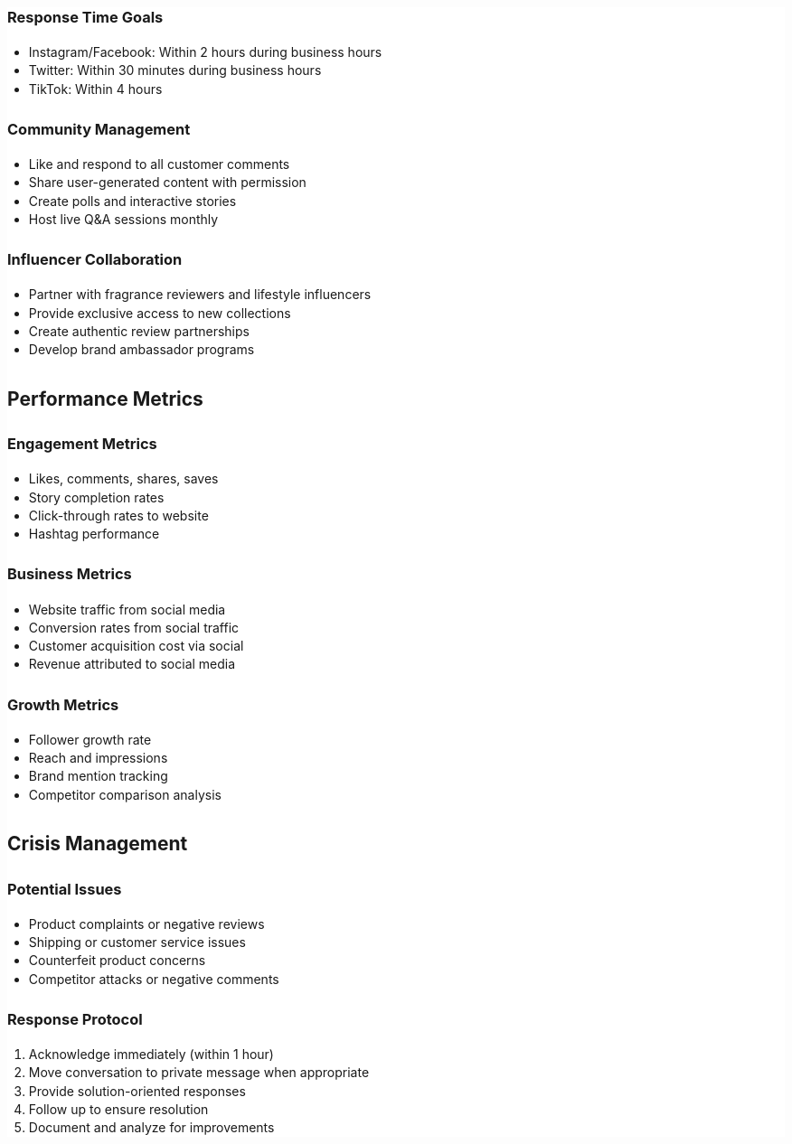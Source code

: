 ### Response Time Goals
- Instagram/Facebook: Within 2 hours during business hours
- Twitter: Within 30 minutes during business hours
- TikTok: Within 4 hours

### Community Management
- Like and respond to all customer comments
- Share user-generated content with permission
- Create polls and interactive stories
- Host live Q&A sessions monthly

### Influencer Collaboration
- Partner with fragrance reviewers and lifestyle influencers
- Provide exclusive access to new collections
- Create authentic review partnerships
- Develop brand ambassador programs

## Performance Metrics

### Engagement Metrics
- Likes, comments, shares, saves
- Story completion rates
- Click-through rates to website
- Hashtag performance

### Business Metrics
- Website traffic from social media
- Conversion rates from social traffic
- Customer acquisition cost via social
- Revenue attributed to social media

### Growth Metrics
- Follower growth rate
- Reach and impressions
- Brand mention tracking
- Competitor comparison analysis

## Crisis Management

### Potential Issues
- Product complaints or negative reviews
- Shipping or customer service issues
- Counterfeit product concerns
- Competitor attacks or negative comments

### Response Protocol
1. Acknowledge immediately (within 1 hour)
2. Move conversation to private message when appropriate
3. Provide solution-oriented responses
4. Follow up to ensure resolution
5. Document and analyze for improvements
